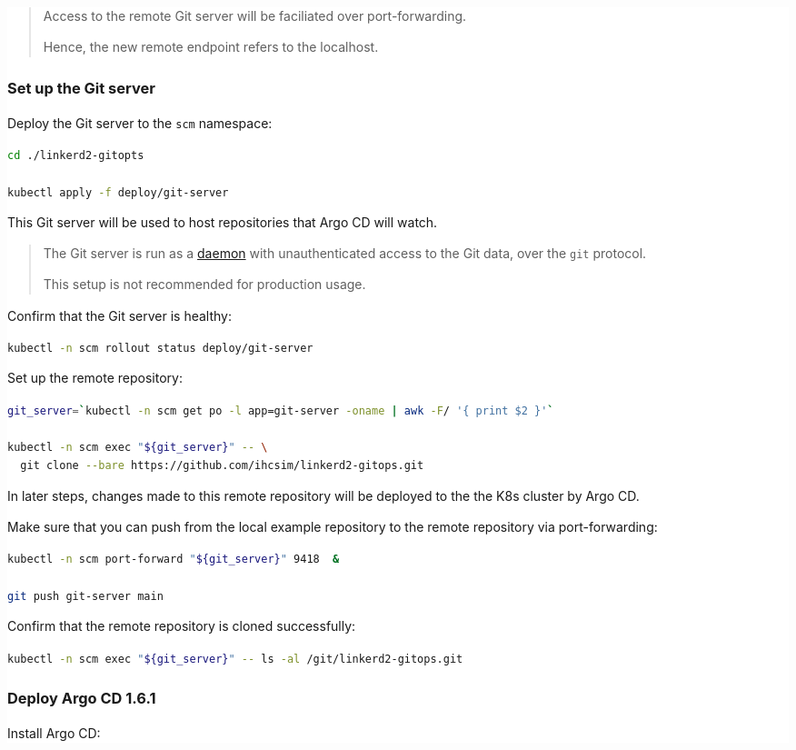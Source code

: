 > Access to the remote Git server will be faciliated over port-forwarding.
>
> Hence, the new remote endpoint refers to the localhost.

### Set up the Git server

Deploy the Git server to the `scm` namespace:

```sh
cd ./linkerd2-gitopts

kubectl apply -f deploy/git-server
```

This Git server will be used to host repositories that Argo CD will watch.

> The Git server is run as a
> [daemon](https://git-scm.com/book/en/v2/Git-on-the-Server-Git-Daemon)
> with unauthenticated access to the Git data, over the `git` protocol.
>
> This setup is not recommended for production usage.

Confirm that the Git server is healthy:

```sh
kubectl -n scm rollout status deploy/git-server
```

Set up the remote repository:

```sh
git_server=`kubectl -n scm get po -l app=git-server -oname | awk -F/ '{ print $2 }'`

kubectl -n scm exec "${git_server}" -- \
  git clone --bare https://github.com/ihcsim/linkerd2-gitops.git
```

In later steps, changes made to this remote repository will be deployed to the
the K8s cluster by Argo CD.

Make sure that you can push from the local example repository to
the remote repository via port-forwarding:

```sh
kubectl -n scm port-forward "${git_server}" 9418  &

git push git-server main
```

Confirm that the remote repository is cloned successfully:

```sh
kubectl -n scm exec "${git_server}" -- ls -al /git/linkerd2-gitops.git
```

### Deploy Argo CD 1.6.1

Install Argo CD:
